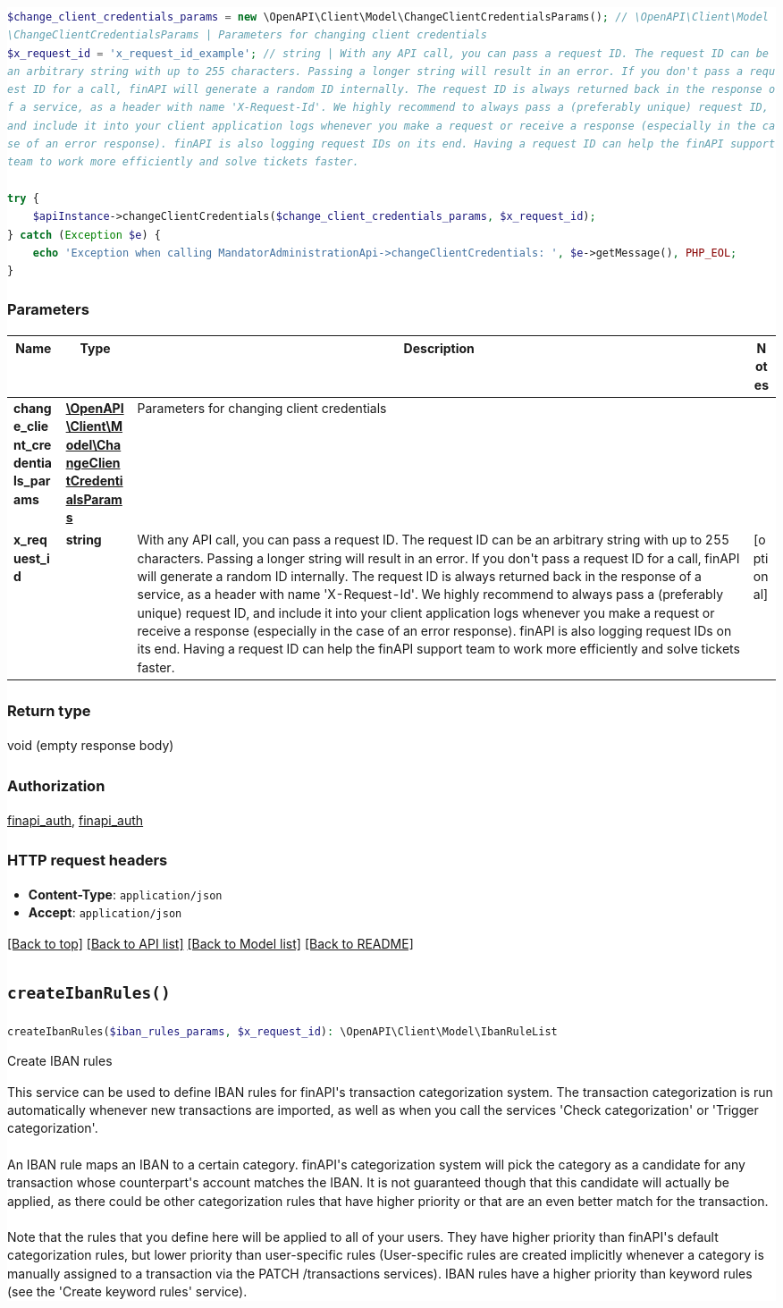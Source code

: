 ```php
$change_client_credentials_params = new \OpenAPI\Client\Model\ChangeClientCredentialsParams(); // \OpenAPI\Client\Model\ChangeClientCredentialsParams | Parameters for changing client credentials
$x_request_id = 'x_request_id_example'; // string | With any API call, you can pass a request ID. The request ID can be an arbitrary string with up to 255 characters. Passing a longer string will result in an error. If you don't pass a request ID for a call, finAPI will generate a random ID internally. The request ID is always returned back in the response of a service, as a header with name 'X-Request-Id'. We highly recommend to always pass a (preferably unique) request ID, and include it into your client application logs whenever you make a request or receive a response (especially in the case of an error response). finAPI is also logging request IDs on its end. Having a request ID can help the finAPI support team to work more efficiently and solve tickets faster.

try {
    $apiInstance->changeClientCredentials($change_client_credentials_params, $x_request_id);
} catch (Exception $e) {
    echo 'Exception when calling MandatorAdministrationApi->changeClientCredentials: ', $e->getMessage(), PHP_EOL;
}
```

### Parameters

| Name | Type | Description  | Notes |
| ------------- | ------------- | ------------- | ------------- |
| **change_client_credentials_params** | [**\OpenAPI\Client\Model\ChangeClientCredentialsParams**](../Model/ChangeClientCredentialsParams.md)| Parameters for changing client credentials | |
| **x_request_id** | **string**| With any API call, you can pass a request ID. The request ID can be an arbitrary string with up to 255 characters. Passing a longer string will result in an error. If you don&#39;t pass a request ID for a call, finAPI will generate a random ID internally. The request ID is always returned back in the response of a service, as a header with name &#39;X-Request-Id&#39;. We highly recommend to always pass a (preferably unique) request ID, and include it into your client application logs whenever you make a request or receive a response (especially in the case of an error response). finAPI is also logging request IDs on its end. Having a request ID can help the finAPI support team to work more efficiently and solve tickets faster. | [optional] |

### Return type

void (empty response body)

### Authorization

[finapi_auth](../../README.md#finapi_auth), [finapi_auth](../../README.md#finapi_auth)

### HTTP request headers

- **Content-Type**: `application/json`
- **Accept**: `application/json`

[[Back to top]](#) [[Back to API list]](../../README.md#endpoints)
[[Back to Model list]](../../README.md#models)
[[Back to README]](../../README.md)

## `createIbanRules()`

```php
createIbanRules($iban_rules_params, $x_request_id): \OpenAPI\Client\Model\IbanRuleList
```

Create IBAN rules

This service can be used to define IBAN rules for finAPI's transaction categorization system. The transaction categorization is run automatically whenever new transactions are imported, as well as when you call the services 'Check categorization' or 'Trigger categorization'. <br/><br/>An IBAN rule maps an IBAN to a certain category. finAPI's categorization system will pick the category as a candidate for any transaction whose counterpart's account matches the IBAN. It is not guaranteed though that this candidate will actually be applied, as there could be other categorization rules that have higher priority or that are an even better match for the transaction.<br/><br/>Note that the rules that you define here will be applied to all of your users. They have higher priority than finAPI's default categorization rules, but lower priority than user-specific rules (User-specific rules are created implicitly whenever a category is manually assigned to a transaction via the PATCH /transactions services). IBAN rules have a higher priority than keyword rules (see the 'Create keyword rules' service).
